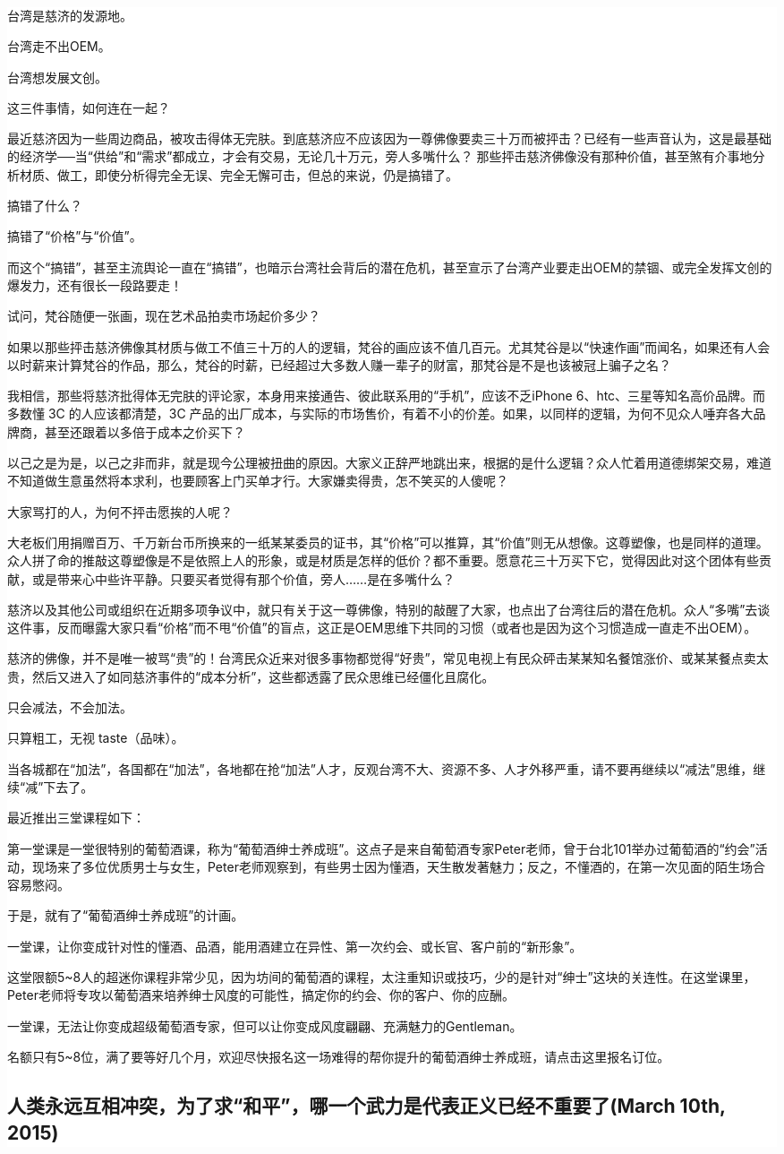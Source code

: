 台湾是慈济的发源地。

台湾走不出OEM。

台湾想发展文创。

这三件事情，如何连在一起？

最近慈济因为一些周边商品，被攻击得体无完肤。到底慈济应不应该因为一尊佛像要卖三十万而被抨击？已经有一些声音认为，这是最基础的经济学──当“供给”和“需求”都成立，才会有交易，无论几十万元，旁人多嘴什么？ 那些抨击慈济佛像没有那种价值，甚至煞有介事地分析材质、做工，即使分析得完全无误、完全无懈可击，但总的来说，仍是搞错了。

搞错了什么？

搞错了“价格”与“价值”。

而这个“搞错”，甚至主流舆论一直在“搞错”，也暗示台湾社会背后的潜在危机，甚至宣示了台湾产业要走出OEM的禁锢、或完全发挥文创的爆发力，还有很长一段路要走！

试问，梵谷随便一张画，现在艺术品拍卖市场起价多少？

如果以那些抨击慈济佛像其材质与做工不值三十万的人的逻辑，梵谷的画应该不值几百元。尤其梵谷是以“快速作画”而闻名，如果还有人会以时薪来计算梵谷的作品，那么，梵谷的时薪，已经超过大多数人赚一辈子的财富，那梵谷是不是也该被冠上骗子之名？

我相信，那些将慈济批得体无完肤的评论家，本身用来接通告、彼此联系用的“手机”，应该不乏iPhone 6、htc、三星等知名高价品牌。而多数懂 3C 的人应该都清楚，3C 产品的出厂成本，与实际的市场售价，有着不小的价差。如果，以同样的逻辑，为何不见众人唾弃各大品牌商，甚至还跟着以多倍于成本之价买下？

以己之是为是，以己之非而非，就是现今公理被扭曲的原因。大家义正辞严地跳出来，根据的是什么逻辑？众人忙着用道德绑架交易，难道不知道做生意虽然将本求利，也要顾客上门买单才行。大家嫌卖得贵，怎不笑买的人傻呢？

大家骂打的人，为何不抨击愿挨的人呢？

大老板们用捐赠百万、千万新台币所换来的一纸某某委员的证书，其“价格”可以推算，其“价值”则无从想像。这尊塑像，也是同样的道理。众人拼了命的推敲这尊塑像是不是依照上人的形象，或是材质是怎样的低价？都不重要。愿意花三十万买下它，觉得因此对这个团体有些贡献，或是带来心中些许平静。只要买者觉得有那个价值，旁人……是在多嘴什么？

慈济以及其他公司或组织在近期多项争议中，就只有关于这一尊佛像，特别的敲醒了大家，也点出了台湾往后的潜在危机。众人“多嘴”去谈这件事，反而曝露大家只看“价格”而不甩“价值”的盲点，这正是OEM思维下共同的习惯（或者也是因为这个习惯造成一直走不出OEM）。

慈济的佛像，并不是唯一被骂“贵”的！台湾民众近来对很多事物都觉得“好贵”，常见电视上有民众砰击某某知名餐馆涨价、或某某餐点卖太贵，然后又进入了如同慈济事件的“成本分析”，这些都透露了民众思维已经僵化且腐化。

只会减法，不会加法。

只算粗工，无视 taste（品味）。

当各城都在“加法”，各国都在“加法”，各地都在抢“加法”人才，反观台湾不大、资源不多、人才外移严重，请不要再继续以“减法”思维，继续“减”下去了。

最近推出三堂课程如下：

第一堂课是一堂很特别的葡萄酒课，称为“葡萄酒绅士养成班”。这点子是来自葡萄酒专家Peter老师，曾于台北101举办过葡萄酒的“约会”活动，现场来了多位优质男士与女生，Peter老师观察到，有些男士因为懂酒，天生散发著魅力；反之，不懂酒的，在第一次见面的陌生场合容易憋闷。

于是，就有了“葡萄酒绅士养成班”的计画。

一堂课，让你变成针对性的懂酒、品酒，能用酒建立在异性、第一次约会、或长官、客户前的“新形象”。

这堂限额5~8人的超迷你课程非常少见，因为坊间的葡萄酒的课程，太注重知识或技巧，少的是针对“绅士”这块的关连性。在这堂课里，Peter老师将专攻以葡萄酒来培养绅士风度的可能性，搞定你的约会、你的客户、你的应酬。

一堂课，无法让你变成超级葡萄酒专家，但可以让你变成风度翩翩、充满魅力的Gentleman。

名额只有5~8位，满了要等好几个月，欢迎尽快报名这一场难得的帮你提升的葡萄酒绅士养成班，请点击这里报名订位。

## 人类永远互相冲突，为了求“和平”，哪一个武力是代表正义已经不重要了(March 10th,  2015)
